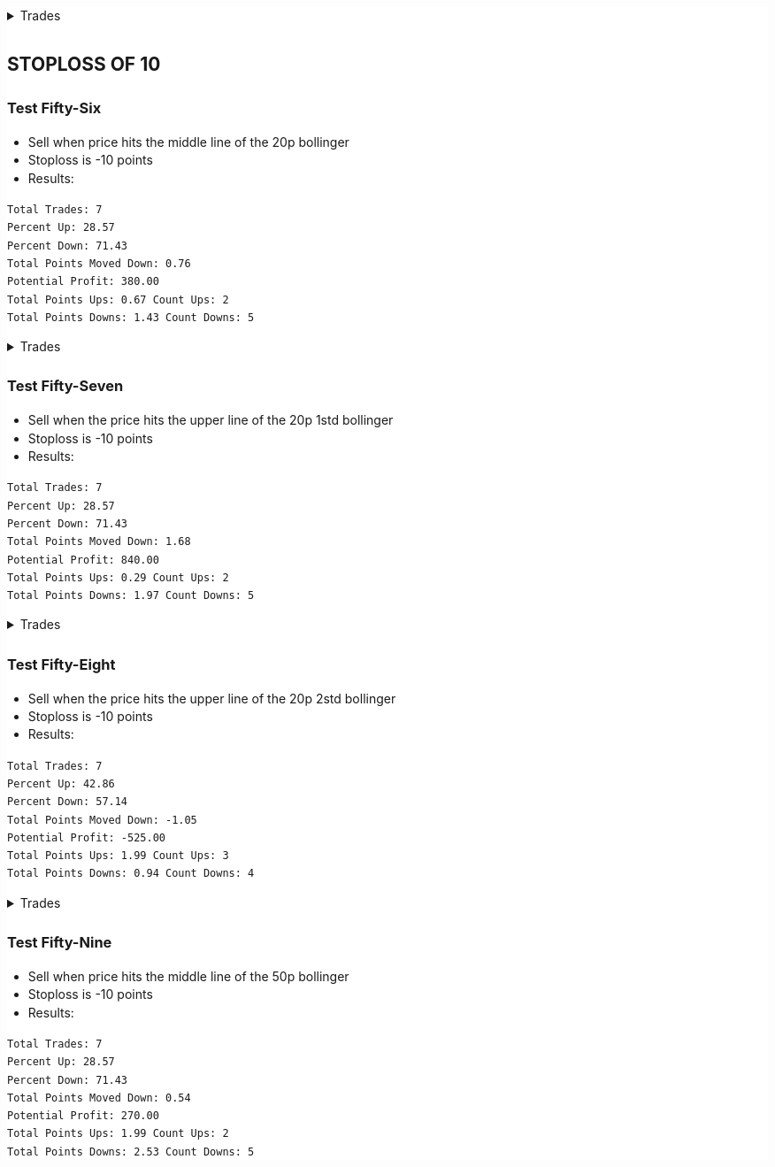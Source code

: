 <details><summary>Trades</summary></details>

## STOPLOSS OF 10

### Test Fifty-Six
* Sell when price hits the middle line of the 20p bollinger
* Stoploss is -10 points
* Results:
```
Total Trades: 7
Percent Up: 28.57
Percent Down: 71.43
Total Points Moved Down: 0.76
Potential Profit: 380.00
Total Points Ups: 0.67 Count Ups: 2
Total Points Downs: 1.43 Count Downs: 5
```

<details><summary>Trades</summary></details>

### Test Fifty-Seven
* Sell when the price hits the upper line of the 20p 1std bollinger
* Stoploss is -10 points
* Results:
```
Total Trades: 7
Percent Up: 28.57
Percent Down: 71.43
Total Points Moved Down: 1.68
Potential Profit: 840.00
Total Points Ups: 0.29 Count Ups: 2
Total Points Downs: 1.97 Count Downs: 5
```

<details><summary>Trades</summary></details>

### Test Fifty-Eight
* Sell when the price hits the upper line of the 20p 2std bollinger
* Stoploss is -10 points
* Results:
```
Total Trades: 7
Percent Up: 42.86
Percent Down: 57.14
Total Points Moved Down: -1.05
Potential Profit: -525.00
Total Points Ups: 1.99 Count Ups: 3
Total Points Downs: 0.94 Count Downs: 4
```

<details><summary>Trades</summary></details>

### Test Fifty-Nine
* Sell when price hits the middle line of the 50p bollinger
* Stoploss is -10 points
* Results:
```
Total Trades: 7
Percent Up: 28.57
Percent Down: 71.43
Total Points Moved Down: 0.54
Potential Profit: 270.00
Total Points Ups: 1.99 Count Ups: 2
Total Points Downs: 2.53 Count Downs: 5
```